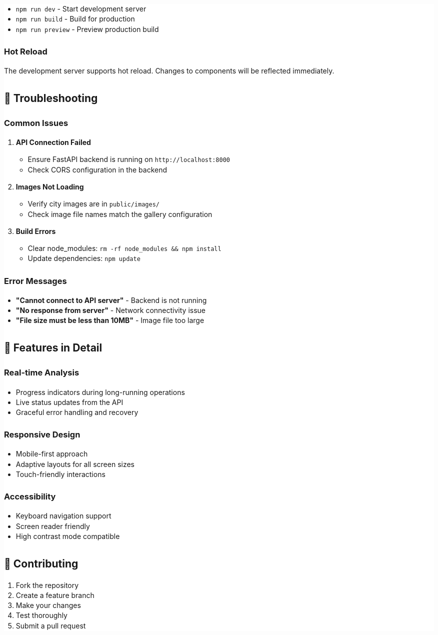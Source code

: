 - `npm run dev` - Start development server
- `npm run build` - Build for production
- `npm run preview` - Preview production build

### Hot Reload
The development server supports hot reload. Changes to components will be reflected immediately.

## 🐛 Troubleshooting

### Common Issues

1. **API Connection Failed**
   - Ensure FastAPI backend is running on `http://localhost:8000`
   - Check CORS configuration in the backend

2. **Images Not Loading**
   - Verify city images are in `public/images/`
   - Check image file names match the gallery configuration

3. **Build Errors**
   - Clear node_modules: `rm -rf node_modules && npm install`
   - Update dependencies: `npm update`

### Error Messages

- **"Cannot connect to API server"** - Backend is not running
- **"No response from server"** - Network connectivity issue
- **"File size must be less than 10MB"** - Image file too large

## 🌟 Features in Detail

### Real-time Analysis
- Progress indicators during long-running operations
- Live status updates from the API
- Graceful error handling and recovery

### Responsive Design
- Mobile-first approach
- Adaptive layouts for all screen sizes
- Touch-friendly interactions

### Accessibility
- Keyboard navigation support
- Screen reader friendly
- High contrast mode compatible

## 🤝 Contributing

1. Fork the repository
2. Create a feature branch
3. Make your changes
4. Test thoroughly
5. Submit a pull request
